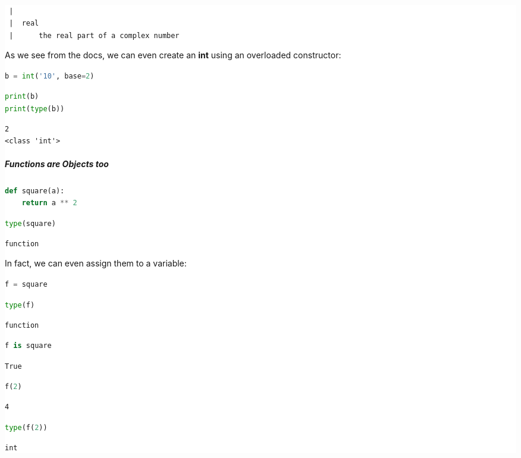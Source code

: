      |  
     |  real
     |      the real part of a complex number

As we see from the docs, we can even create an **int** using an overloaded constructor:

```python
b = int('10', base=2)
```

```python
print(b)
print(type(b))
```

    2
    <class 'int'>

##### Functions are Objects too

```python
def square(a):
    return a ** 2
```

```python
type(square)
```

    function

In fact, we can even assign them to a variable:

```python
f = square
```

```python
type(f)
```

    function

```python
f is square
```

    True

```python
f(2)
```

    4

```python
type(f(2))
```

    int
